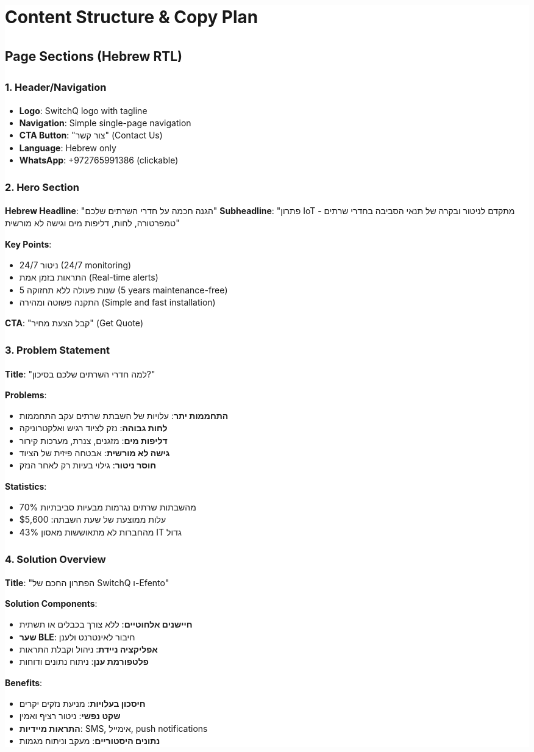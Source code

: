 # Content Structure & Copy Plan

## Page Sections (Hebrew RTL)

### 1. Header/Navigation
- **Logo**: SwitchQ logo with tagline
- **Navigation**: Simple single-page navigation
- **CTA Button**: "צור קשר" (Contact Us)
- **Language**: Hebrew only
- **WhatsApp**: +972765991386 (clickable)

### 2. Hero Section
**Hebrew Headline**: "הגנה חכמה על חדרי השרתים שלכם"
**Subheadline**: "פתרון IoT מתקדם לניטור ובקרה של תנאי הסביבה בחדרי שרתים - טמפרטורה, לחות, דליפות מים וגישה לא מורשית"

**Key Points**:
- ניטור 24/7 (24/7 monitoring)
- התראות בזמן אמת (Real-time alerts)
- 5 שנות פעולה ללא תחזוקה (5 years maintenance-free)
- התקנה פשוטה ומהירה (Simple and fast installation)

**CTA**: "קבל הצעת מחיר" (Get Quote)

### 3. Problem Statement
**Title**: "למה חדרי השרתים שלכם בסיכון?"

**Problems**:
- **התחממות יתר**: עלויות של השבתת שרתים עקב התחממות
- **לחות גבוהה**: נזק לציוד רגיש ואלקטרוניקה
- **דליפות מים**: מזגנים, צנרת, מערכות קירור
- **גישה לא מורשית**: אבטחה פיזית של הציוד
- **חוסר ניטור**: גילוי בעיות רק לאחר הנזק

**Statistics**:
- 70% מהשבתות שרתים נגרמות מבעיות סביבתיות
- עלות ממוצעת של שעת השבתה: $5,600
- 43% מהחברות לא מתאוששות מאסון IT גדול

### 4. Solution Overview
**Title**: "הפתרון החכם של SwitchQ ו-Efento"

**Solution Components**:
- **חיישנים אלחוטיים**: ללא צורך בכבלים או תשתית
- **שער BLE**: חיבור לאינטרנט ולענן
- **אפליקציה ניידת**: ניהול וקבלת התראות
- **פלטפורמת ענן**: ניתוח נתונים ודוחות

**Benefits**:
- **חיסכון בעלויות**: מניעת נזקים יקרים
- **שקט נפשי**: ניטור רציף ואמין
- **התראות מיידיות**: SMS, אימייל, push notifications
- **נתונים היסטוריים**: מעקב וניתוח מגמות
